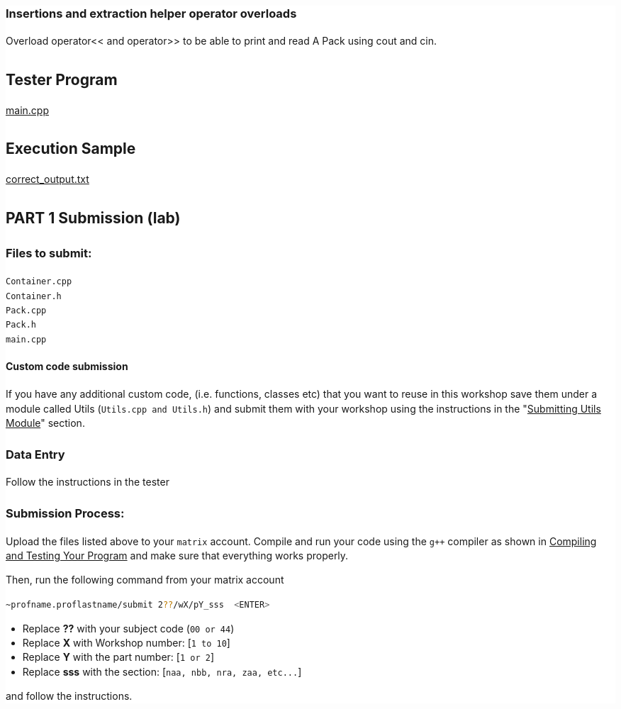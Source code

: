 

### Insertions and extraction helper operator overloads
Overload operator<< and operator>> to be able to print and read A Pack using cout and cin.



## Tester Program

[main.cpp](./lab/main.cpp)

## Execution Sample

[correct_output.txt](./lab/correct_output.txt)

## PART 1 Submission (lab)

### Files to submit:  

```Text
Container.cpp
Container.h
Pack.cpp
Pack.h
main.cpp
```
#### Custom code submission

If you have any additional custom code, (i.e. functions, classes etc) that you want to reuse in this workshop save them under a module called Utils (`Utils.cpp and Utils.h`) and submit them with your workshop using the instructions in the "[Submitting Utils Module](#submitting-utils-module)" section.

### Data Entry

Follow the instructions in the tester 

### Submission Process:

Upload the files listed above to your `matrix` account. Compile and run your code using the `g++` compiler as shown in [Compiling and Testing Your Program](#compiling-and-testing-your-program) and make sure that everything works properly.

Then, run the following command from your matrix account

```bash
~profname.proflastname/submit 2??/wX/pY_sss  <ENTER>
```
- Replace **??** with your subject code (`00 or 44`)
- Replace **X** with Workshop number: [`1 to 10`]
- Replace **Y** with the part number: [`1 or 2`]
- Replace **sss** with the section: [`naa, nbb, nra, zaa, etc...`]

and follow the instructions.
